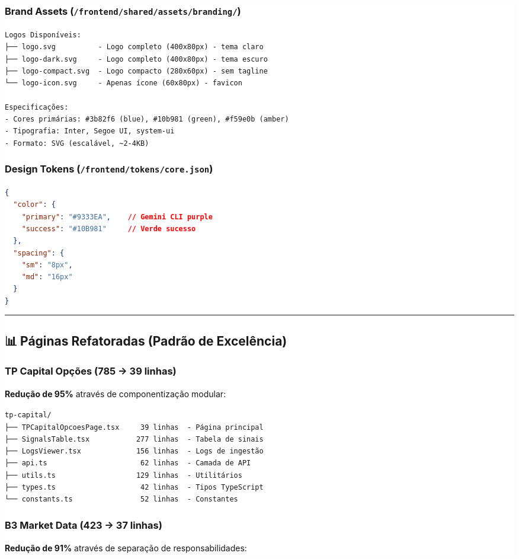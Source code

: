 ### Brand Assets (`/frontend/shared/assets/branding/`)

```
Logos Disponíveis:
├── logo.svg          - Logo completo (400x80px) - tema claro
├── logo-dark.svg     - Logo completo (400x80px) - tema escuro
├── logo-compact.svg  - Logo compacto (280x60px) - sem tagline
└── logo-icon.svg     - Apenas ícone (60x80px) - favicon

Especificações:
- Cores primárias: #3b82f6 (blue), #10b981 (green), #f59e0b (amber)
- Tipografia: Inter, Segoe UI, system-ui
- Formato: SVG (escalável, ~2-4KB)
```

### Design Tokens (`/frontend/tokens/core.json`)

```json
{
  "color": {
    "primary": "#9333EA",    // Gemini CLI purple
    "success": "#10B981"     // Verde sucesso
  },
  "spacing": {
    "sm": "8px",
    "md": "16px"
  }
}
```

---

## 📊 Páginas Refatoradas (Padrão de Excelência)

### TP Capital Opções (785 → 39 linhas)

**Redução de 95%** através de componentização modular:

```
tp-capital/
├── TPCapitalOpcoesPage.tsx     39 linhas  - Página principal
├── SignalsTable.tsx           277 linhas  - Tabela de sinais
├── LogsViewer.tsx             156 linhas  - Logs de ingestão
├── api.ts                      62 linhas  - Camada de API
├── utils.ts                   129 linhas  - Utilitários
├── types.ts                    42 linhas  - Tipos TypeScript
└── constants.ts                52 linhas  - Constantes
```

### B3 Market Data (423 → 37 linhas)

**Redução de 91%** através de separação de responsabilidades:
